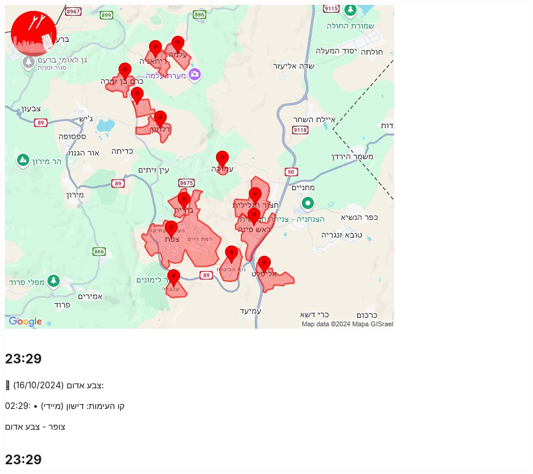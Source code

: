 ![Photo](images/30817.jpg)

## 23:29

🔴 צבע אדום (16/10/2024):

02:29:
• קו העימות: דישון (מיידי)

צופר - צבע אדום

## 23:29
